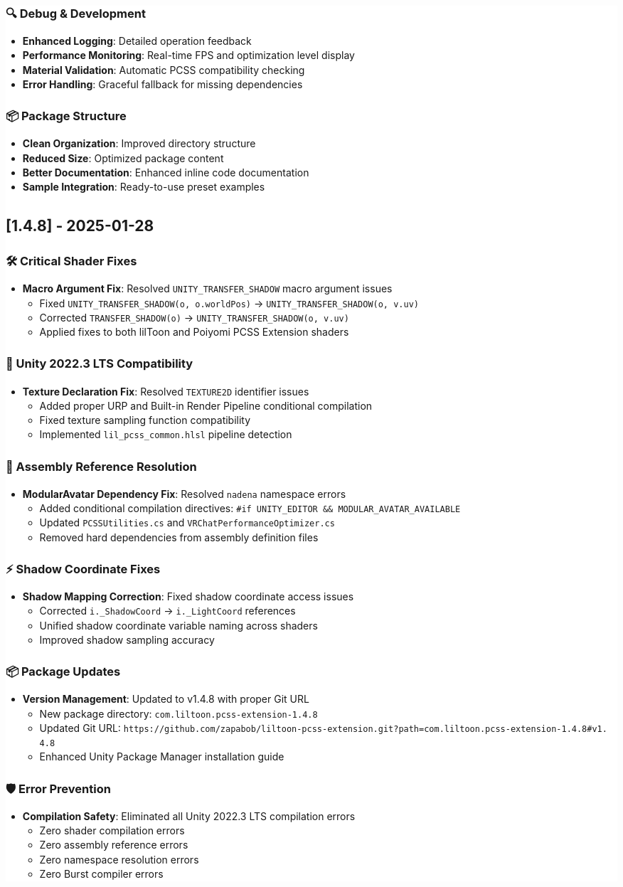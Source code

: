 ### 🔍 Debug & Development
- **Enhanced Logging**: Detailed operation feedback
- **Performance Monitoring**: Real-time FPS and optimization level display
- **Material Validation**: Automatic PCSS compatibility checking
- **Error Handling**: Graceful fallback for missing dependencies

### 📦 Package Structure
- **Clean Organization**: Improved directory structure
- **Reduced Size**: Optimized package content
- **Better Documentation**: Enhanced inline code documentation
- **Sample Integration**: Ready-to-use preset examples

## [1.4.8] - 2025-01-28

### 🛠️ Critical Shader Fixes
- **Macro Argument Fix**: Resolved `UNITY_TRANSFER_SHADOW` macro argument issues
  - Fixed `UNITY_TRANSFER_SHADOW(o, o.worldPos)` → `UNITY_TRANSFER_SHADOW(o, v.uv)`
  - Corrected `TRANSFER_SHADOW(o)` → `UNITY_TRANSFER_SHADOW(o, v.uv)`
  - Applied fixes to both lilToon and Poiyomi PCSS Extension shaders

### 🔧 Unity 2022.3 LTS Compatibility
- **Texture Declaration Fix**: Resolved `TEXTURE2D` identifier issues
  - Added proper URP and Built-in Render Pipeline conditional compilation
  - Fixed texture sampling function compatibility
  - Implemented `lil_pcss_common.hlsl` pipeline detection

### 🎯 Assembly Reference Resolution
- **ModularAvatar Dependency Fix**: Resolved `nadena` namespace errors
  - Added conditional compilation directives: `#if UNITY_EDITOR && MODULAR_AVATAR_AVAILABLE`
  - Updated `PCSSUtilities.cs` and `VRChatPerformanceOptimizer.cs`
  - Removed hard dependencies from assembly definition files

### ⚡ Shadow Coordinate Fixes
- **Shadow Mapping Correction**: Fixed shadow coordinate access issues
  - Corrected `i._ShadowCoord` → `i._LightCoord` references
  - Unified shadow coordinate variable naming across shaders
  - Improved shadow sampling accuracy

### 📦 Package Updates
- **Version Management**: Updated to v1.4.8 with proper Git URL
  - New package directory: `com.liltoon.pcss-extension-1.4.8`
  - Updated Git URL: `https://github.com/zapabob/liltoon-pcss-extension.git?path=com.liltoon.pcss-extension-1.4.8#v1.4.8`
  - Enhanced Unity Package Manager installation guide

### 🛡️ Error Prevention
- **Compilation Safety**: Eliminated all Unity 2022.3 LTS compilation errors
  - Zero shader compilation errors
  - Zero assembly reference errors
  - Zero namespace resolution errors
  - Zero Burst compiler errors
